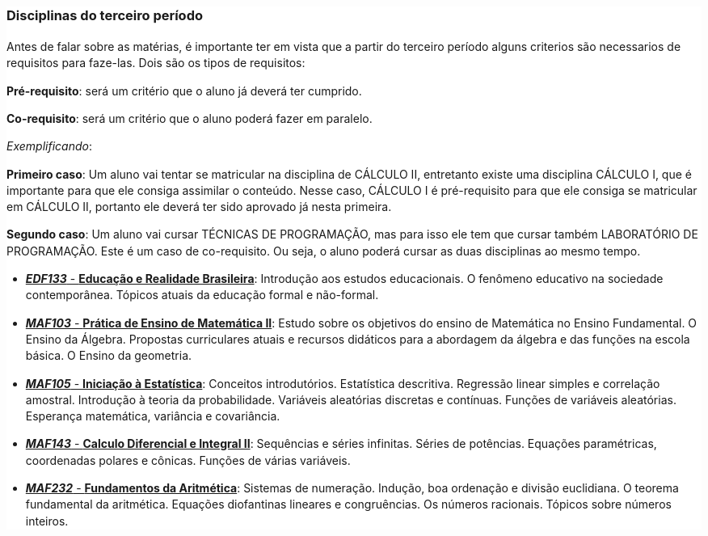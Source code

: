 ### Disciplinas do terceiro período

Antes de falar sobre as matérias, é importante ter em vista que a partir
do terceiro período alguns criterios são necessarios de requisitos para
faze-las. Dois são os tipos de requisitos:

**Pré-requisito**: será um critério que o aluno já deverá ter cumprido.

**Co-requisito**: será um critério que o aluno poderá fazer em paralelo.

*Exemplificando*:

**Primeiro caso**: Um aluno vai tentar se matricular na disciplina de
CÁLCULO II, entretanto existe uma disciplina CÁLCULO I, que é importante
para que ele consiga assimilar o conteúdo. Nesse caso, CÁLCULO I é
pré-requisito para que ele consiga se matricular em CÁLCULO II, portanto
ele deverá ter sido aprovado já nesta primeira.

**Segundo caso**: Um aluno vai cursar TÉCNICAS DE PROGRAMAÇÃO, mas para
isso ele tem que cursar também LABORATÓRIO DE PROGRAMAÇÃO. Este é um
caso de co-requisito. Ou seja, o aluno poderá cursar as duas disciplinas
ao mesmo tempo.

-   [***EDF133*** - **Educação e Realidade
    Brasileira**](http://www.catalogo.ufv.br/interno.php?ano=2019&curso=LCM&campus=caf&complemento=*&periodo=3&disciplina=EDF%20133#disciplina):
    Introdução aos estudos educacionais. O fenômeno educativo na
    sociedade contemporânea. Tópicos atuais da educação formal e
    não-formal.

-   [***MAF103*** - **Prática de Ensino de Matemática
    II**](http://www.catalogo.ufv.br/interno.php?ano=2019&curso=LCM&campus=caf&complemento=*&periodo=3&disciplina=MAF%20103#disciplina):
    Estudo sobre os objetivos do ensino de Matemática no Ensino
    Fundamental. O Ensino da Álgebra. Propostas curriculares atuais e
    recursos didáticos para a abordagem da álgebra e das funções na
    escola básica. O Ensino da geometria.

-   [***MAF105*** - **Iniciação à
    Estatística**](http://www.catalogo.ufv.br/interno.php?ano=2019&curso=LCM&campus=caf&complemento=*&periodo=3&disciplina=MAF%20105#disciplina):
    Conceitos introdutórios. Estatística descritiva. Regressão linear
    simples e correlação amostral. Introdução à teoria da probabilidade.
    Variáveis aleatórias discretas e contínuas. Funções de variáveis
    aleatórias. Esperança matemática, variância e covariância.

-   [***MAF143*** - **Calculo Diferencial e Integral
    II**](http://www.catalogo.ufv.br/interno.php?ano=2019&curso=LCM&campus=caf&complemento=*&periodo=3&disciplina=MAF%20143#disciplina):
    Sequências e séries infinitas. Séries de potências. Equações
    paramétricas, coordenadas polares e cônicas. Funções de várias
    variáveis.

-   [***MAF232*** - **Fundamentos da
    Aritmética**](http://www.catalogo.ufv.br/interno.php?ano=2019&curso=LCM&campus=caf&complemento=*&periodo=3&disciplina=MAF%20232#disciplina):
    Sistemas de numeração. Indução, boa ordenação e divisão euclidiana.
    O teorema fundamental da aritmética. Equações diofantinas lineares e
    congruências. Os números racionais. Tópicos sobre números inteiros.
